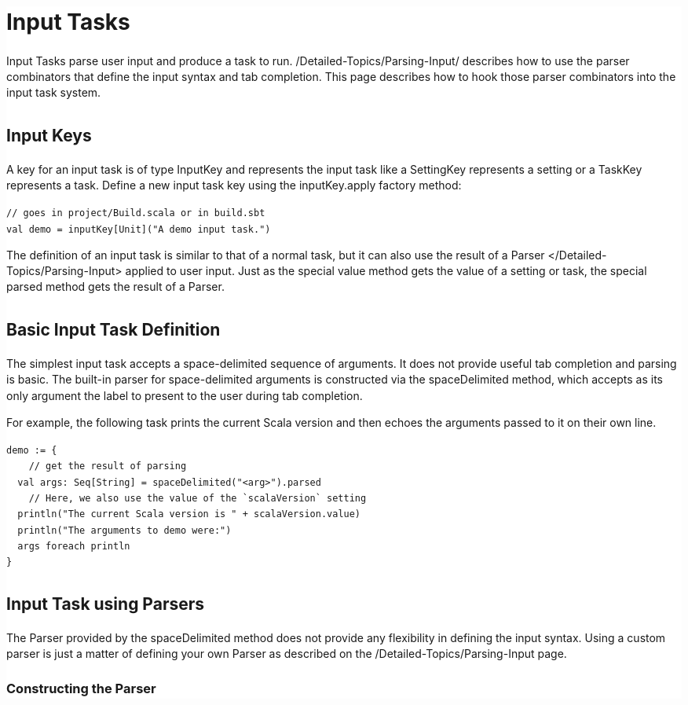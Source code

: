 Input Tasks
===========

Input Tasks parse user input and produce a task to run.
/Detailed-Topics/Parsing-Input/ describes how to use the parser
combinators that define the input syntax and tab completion. This page
describes how to hook those parser combinators into the input task
system.

Input Keys
----------

A key for an input task is of type InputKey and represents the input
task like a SettingKey represents a setting or a TaskKey represents a
task. Define a new input task key using the inputKey.apply factory
method:

    // goes in project/Build.scala or in build.sbt
    val demo = inputKey[Unit]("A demo input task.")

The definition of an input task is similar to that of a normal task, but
it can also use the result of a
Parser \</Detailed-Topics/Parsing-Input\> applied to user input. Just as
the special value method gets the value of a setting or task, the
special parsed method gets the result of a Parser.

Basic Input Task Definition
---------------------------

The simplest input task accepts a space-delimited sequence of arguments.
It does not provide useful tab completion and parsing is basic. The
built-in parser for space-delimited arguments is constructed via the
spaceDelimited method, which accepts as its only argument the label to
present to the user during tab completion.

For example, the following task prints the current Scala version and
then echoes the arguments passed to it on their own line.

    demo := {
        // get the result of parsing
      val args: Seq[String] = spaceDelimited("<arg>").parsed
        // Here, we also use the value of the `scalaVersion` setting
      println("The current Scala version is " + scalaVersion.value)
      println("The arguments to demo were:")
      args foreach println
    }

Input Task using Parsers
------------------------

The Parser provided by the spaceDelimited method does not provide any
flexibility in defining the input syntax. Using a custom parser is just
a matter of defining your own Parser as described on the
/Detailed-Topics/Parsing-Input page.

### Constructing the Parser
